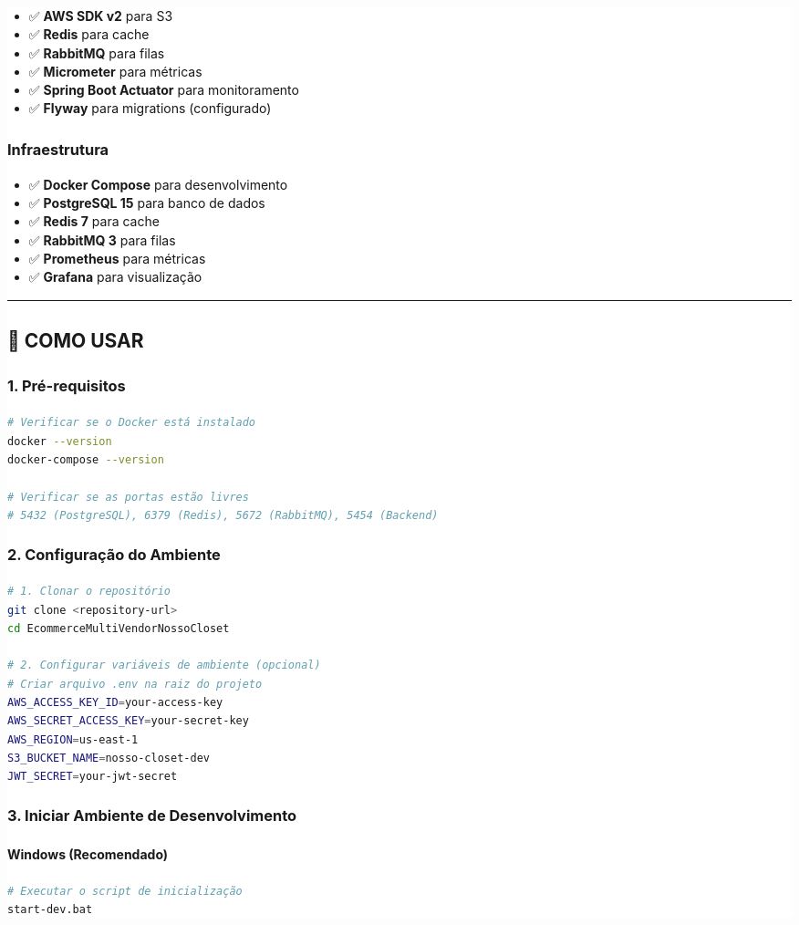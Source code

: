 - ✅ **AWS SDK v2** para S3
- ✅ **Redis** para cache
- ✅ **RabbitMQ** para filas
- ✅ **Micrometer** para métricas
- ✅ **Spring Boot Actuator** para monitoramento
- ✅ **Flyway** para migrations (configurado)

### **Infraestrutura**

- ✅ **Docker Compose** para desenvolvimento
- ✅ **PostgreSQL 15** para banco de dados
- ✅ **Redis 7** para cache
- ✅ **RabbitMQ 3** para filas
- ✅ **Prometheus** para métricas
- ✅ **Grafana** para visualização

---

## 🚀 **COMO USAR**

### **1. Pré-requisitos**

```bash
# Verificar se o Docker está instalado
docker --version
docker-compose --version

# Verificar se as portas estão livres
# 5432 (PostgreSQL), 6379 (Redis), 5672 (RabbitMQ), 5454 (Backend)
```

### **2. Configuração do Ambiente**

```bash
# 1. Clonar o repositório
git clone <repository-url>
cd EcommerceMultiVendorNossoCloset

# 2. Configurar variáveis de ambiente (opcional)
# Criar arquivo .env na raiz do projeto
AWS_ACCESS_KEY_ID=your-access-key
AWS_SECRET_ACCESS_KEY=your-secret-key
AWS_REGION=us-east-1
S3_BUCKET_NAME=nosso-closet-dev
JWT_SECRET=your-jwt-secret
```

### **3. Iniciar Ambiente de Desenvolvimento**

#### **Windows (Recomendado)**

```bash
# Executar o script de inicialização
start-dev.bat
```
